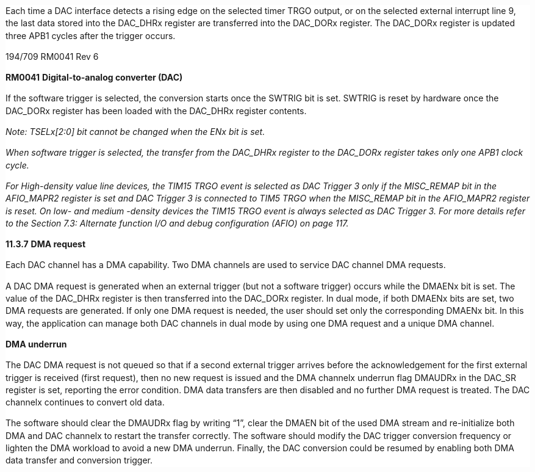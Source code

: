 
Each time a DAC interface detects a rising edge on the selected timer TRGO output, or on
the selected external interrupt line 9, the last data stored into the DAC_DHRx register are
transferred into the DAC_DORx register. The DAC_DORx register is updated three APB1
cycles after the trigger occurs.


194/709 RM0041 Rev 6


**RM0041** **Digital-to-analog converter (DAC)**


If the software trigger is selected, the conversion starts once the SWTRIG bit is set.
SWTRIG is reset by hardware once the DAC_DORx register has been loaded with the
DAC_DHRx register contents.


_Note:_ _TSELx[2:0] bit cannot be changed when the ENx bit is set._


_When software trigger is selected, the transfer from the DAC_DHRx register to the_
_DAC_DORx register takes only one APB1 clock cycle._


_For High-density value line devices, the TIM15 TRGO event is selected as DAC Trigger 3_
_only if the MISC_REMAP bit in the AFIO_MAPR2 register is set and DAC Trigger 3 is_
_connected to TIM5 TRGO when the MISC_REMAP bit in the AFIO_MAPR2 register is reset._
_On low- and medium -density devices the TIM15 TRGO event is always selected as DAC_
_Trigger 3. For more details refer to the Section 7.3: Alternate function I/O and debug_
_configuration (AFIO) on page 117._


**11.3.7** **DMA request**


Each DAC channel has a DMA capability. Two DMA channels are used to service DAC
channel DMA requests.


A DAC DMA request is generated when an external trigger (but not a software trigger)
occurs while the DMAENx bit is set. The value of the DAC_DHRx register is then transferred
into the DAC_DORx register.
In dual mode, if both DMAENx bits are set, two DMA requests are generated. If only one
DMA request is needed, the user should set only the corresponding DMAENx bit. In this
way, the application can manage both DAC channels in dual mode by using one DMA
request and a unique DMA channel.


**DMA underrun**


The DAC DMA request is not queued so that if a second external trigger arrives before the
acknowledgement for the first external trigger is received (first request), then no new
request is issued and the DMA channelx underrun flag DMAUDRx in the DAC_SR register
is set, reporting the error condition. DMA data transfers are then disabled and no further
DMA request is treated. The DAC channelx continues to convert old data.


The software should clear the DMAUDRx flag by writing “1”, clear the DMAEN bit of the
used DMA stream and re-initialize both DMA and DAC channelx to restart the transfer
correctly. The software should modify the DAC trigger conversion frequency or lighten the
DMA workload to avoid a new DMA underrun. Finally, the DAC conversion could be
resumed by enabling both DMA data transfer and conversion trigger.
